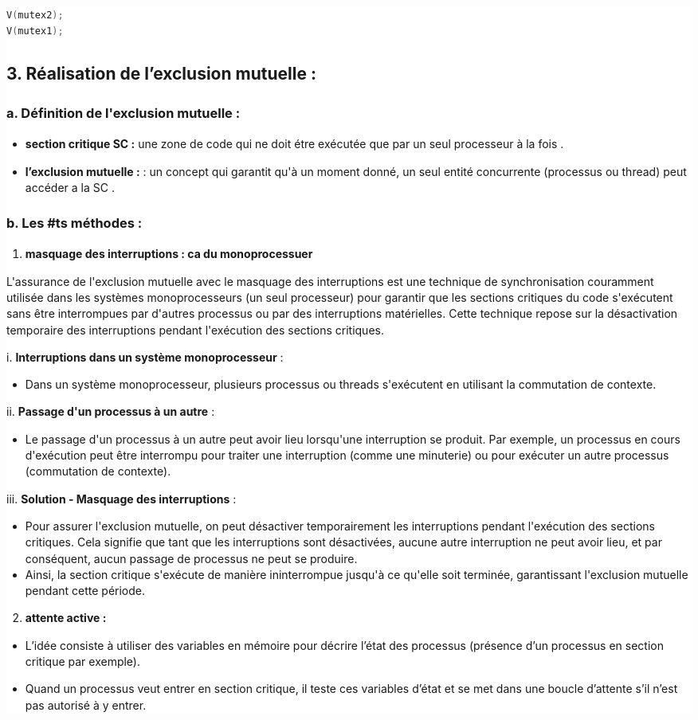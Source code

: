 ```c
V(mutex2);
V(mutex1);
```




## 3. Réalisation de l’exclusion  mutuelle :

### a. Définition de l'exclusion  mutuelle :

- **section critique SC :** une zone de code qui ne doit étre exécutée que par un seul processeur à la fois .

- **l’exclusion  mutuelle :** : un concept qui garantit qu'à un moment donné, un seul entité concurrente (processus ou thread) peut accéder a la SC .






### b. Les #ts méthodes :


1. **masquage des interruptions : ca du monoprocessuer**


L'assurance de l'exclusion mutuelle avec le masquage des interruptions est une technique de synchronisation couramment utilisée dans les systèmes monoprocesseurs (un seul processeur) pour garantir que les sections critiques du code s'exécutent sans être interrompues par d'autres processus ou par des interruptions matérielles. Cette technique repose sur la désactivation temporaire des interruptions pendant l'exécution des sections critiques. 

i. **Interruptions dans un système monoprocesseur** :
   - Dans un système monoprocesseur, plusieurs processus ou threads s'exécutent en utilisant la commutation de contexte. 

ii. **Passage d'un processus à un autre** :
   - Le passage d'un processus à un autre peut avoir lieu lorsqu'une interruption se produit. Par exemple, un processus en cours d'exécution peut être interrompu pour traiter une interruption (comme une minuterie) ou pour exécuter un autre processus (commutation de contexte).

iii. **Solution - Masquage des interruptions** :
   - Pour assurer l'exclusion mutuelle, on peut désactiver temporairement les interruptions pendant l'exécution des sections critiques. Cela signifie que tant que les interruptions sont désactivées, aucune autre interruption ne peut avoir lieu, et par conséquent, aucun passage de processus ne peut se produire.
   - Ainsi, la section critique s'exécute de manière ininterrompue jusqu'à ce qu'elle soit terminée, garantissant l'exclusion mutuelle pendant cette période.



2. **attente active :**

- L’idée consiste à utiliser des variables en mémoire pour décrire l’état des processus (présence d’un processus en section critique par exemple). 

- Quand un processus veut entrer en section critique, il teste ces variables d’état et se met dans une boucle d’attente s’il n’est pas autorisé à y
entrer. 
